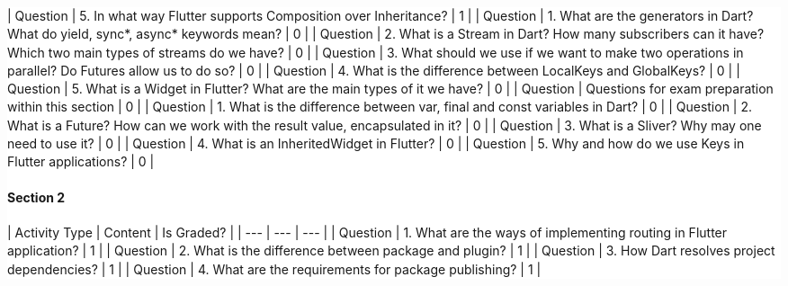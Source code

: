 | Question | 5. In what way Flutter supports Composition over Inheritance? | 1
 |
| Question | 1. What are the generators in Dart? What do yield, sync\*, async\* keywords mean? | 0
 |
| Question | 2. What is a Stream in Dart? How many subscribers can it have? Which two main types of streams do we have? | 0
 |
| Question | 3. What should we use if we want to make two operations in parallel? Do Futures allow us to do so? | 0
 |
| Question | 4. What is the difference between LocalKeys and GlobalKeys? | 0
 |
| Question | 5. What is a Widget in Flutter? What are the main types of it we have? | 0
 |
| Question | Questions for exam preparation within this section | 0
 |
| Question | 1. What is the difference between var, final and const variables in Dart? | 0
 |
| Question | 2. What is a Future? How can we work with the result value, encapsulated in it? | 0
 |
| Question | 3. What is a Sliver? Why may one need to use it? | 0
 |
| Question | 4. What is an InheritedWidget in Flutter? | 0
 |
| Question | 5. Why and how do we use Keys in Flutter applications? | 0
 |


#### Section 2





| Activity Type | Content | Is Graded?
 |
| --- | --- | --- |
| Question | 1. What are the ways of implementing routing in Flutter application? | 1
 |
| Question | 2. What is the difference between package and plugin? | 1
 |
| Question | 3. How Dart resolves project dependencies? | 1
 |
| Question | 4. What are the requirements for package publishing? | 1
 |